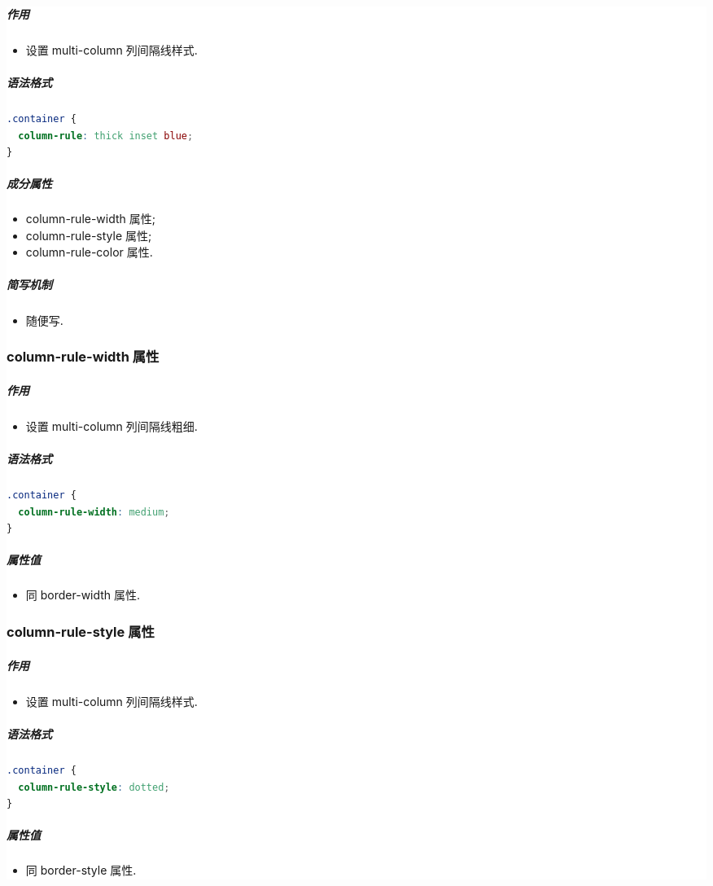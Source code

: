 ##### 作用

- 设置 multi-column 列间隔线样式.

##### 语法格式

```css
.container {
  column-rule: thick inset blue;
}
```

##### 成分属性

- column-rule-width 属性;
- column-rule-style 属性;
- column-rule-color 属性.

##### 简写机制

- 随便写.

### column-rule-width 属性

##### 作用

- 设置 multi-column 列间隔线粗细.

##### 语法格式

```css
.container {
  column-rule-width: medium;
}
```

##### 属性值

- 同 border-width 属性.

### column-rule-style 属性

##### 作用

- 设置 multi-column 列间隔线样式.

##### 语法格式

```css
.container {
  column-rule-style: dotted;
}
```

##### 属性值

- 同 border-style 属性.
